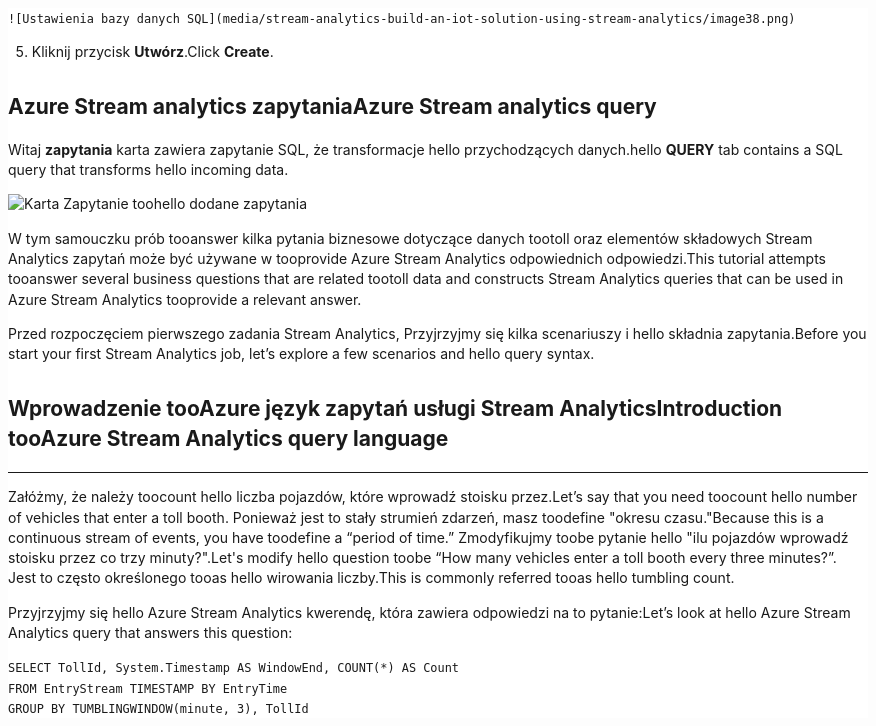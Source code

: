     ![Ustawienia bazy danych SQL](media/stream-analytics-build-an-iot-solution-using-stream-analytics/image38.png)
5. <span data-ttu-id="22899-429">Kliknij przycisk **Utwórz**.</span><span class="sxs-lookup"><span data-stu-id="22899-429">Click **Create**.</span></span>

## <a name="azure-stream-analytics-query"></a><span data-ttu-id="22899-430">Azure Stream analytics zapytania</span><span class="sxs-lookup"><span data-stu-id="22899-430">Azure Stream analytics query</span></span>
<span data-ttu-id="22899-431">Witaj **zapytania** karta zawiera zapytanie SQL, że transformacje hello przychodzących danych.</span><span class="sxs-lookup"><span data-stu-id="22899-431">hello **QUERY** tab contains a SQL query that transforms hello incoming data.</span></span>

![Karta Zapytanie toohello dodane zapytania](media/stream-analytics-build-an-iot-solution-using-stream-analytics/image39.png)

<span data-ttu-id="22899-433">W tym samouczku prób tooanswer kilka pytania biznesowe dotyczące danych tootoll oraz elementów składowych Stream Analytics zapytań może być używane w tooprovide Azure Stream Analytics odpowiednich odpowiedzi.</span><span class="sxs-lookup"><span data-stu-id="22899-433">This tutorial attempts tooanswer several business questions that are related tootoll data and constructs Stream Analytics queries that can be used in Azure Stream Analytics tooprovide a relevant answer.</span></span>

<span data-ttu-id="22899-434">Przed rozpoczęciem pierwszego zadania Stream Analytics, Przyjrzyjmy się kilka scenariuszy i hello składnia zapytania.</span><span class="sxs-lookup"><span data-stu-id="22899-434">Before you start your first Stream Analytics job, let’s explore a few scenarios and hello query syntax.</span></span>

## <a name="introduction-tooazure-stream-analytics-query-language"></a><span data-ttu-id="22899-435">Wprowadzenie tooAzure język zapytań usługi Stream Analytics</span><span class="sxs-lookup"><span data-stu-id="22899-435">Introduction tooAzure Stream Analytics query language</span></span>
- - -
<span data-ttu-id="22899-436">Załóżmy, że należy toocount hello liczba pojazdów, które wprowadź stoisku przez.</span><span class="sxs-lookup"><span data-stu-id="22899-436">Let’s say that you need toocount hello number of vehicles that enter a toll booth.</span></span> <span data-ttu-id="22899-437">Ponieważ jest to stały strumień zdarzeń, masz toodefine "okresu czasu."</span><span class="sxs-lookup"><span data-stu-id="22899-437">Because this is a continuous stream of events, you have toodefine a “period of time.”</span></span> <span data-ttu-id="22899-438">Zmodyfikujmy toobe pytanie hello "ilu pojazdów wprowadź stoisku przez co trzy minuty?".</span><span class="sxs-lookup"><span data-stu-id="22899-438">Let's modify hello question toobe “How many vehicles enter a toll booth every three minutes?”.</span></span> <span data-ttu-id="22899-439">Jest to często określonego tooas hello wirowania liczby.</span><span class="sxs-lookup"><span data-stu-id="22899-439">This is commonly referred tooas hello tumbling count.</span></span>

<span data-ttu-id="22899-440">Przyjrzyjmy się hello Azure Stream Analytics kwerendę, która zawiera odpowiedzi na to pytanie:</span><span class="sxs-lookup"><span data-stu-id="22899-440">Let’s look at hello Azure Stream Analytics query that answers this question:</span></span>

    SELECT TollId, System.Timestamp AS WindowEnd, COUNT(*) AS Count
    FROM EntryStream TIMESTAMP BY EntryTime
    GROUP BY TUMBLINGWINDOW(minute, 3), TollId
